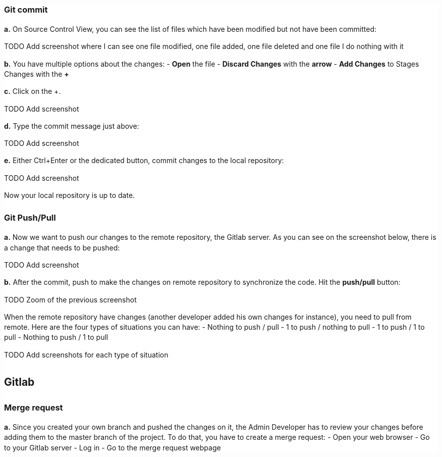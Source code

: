 ### Git commit

__a.__ On Source Control View, you can see the list of files which have been modified but not have been committed:

TODO Add screenshot where I can see one file modified, one file added, one file deleted and one file I do nothing with it

__b.__ You have multiple options about the changes:
    - __Open__ the file
    - __Discard Changes__ with the __arrow__
    - __Add Changes__ to Stages Changes with the __+__

__c.__ Click on the +.

TODO Add screenshot 

__d.__ Type the commit message just above:

TODO Add screenshot

__e.__ Either Ctrl+Enter or the dedicated button, commit changes to the local repository:

TODO Add screenshot 

Now your local repository is up to date.

### Git Push/Pull

__a.__ Now we want to push our changes to the remote repository, the Gitlab server. As you can see on the screenshot below, there is a change that needs to be pushed:

TODO Add screenshot

__b.__ After the commit, push to make the changes on remote repository to synchronize the code. Hit the __push/pull__ button:

TODO Zoom of the previous screenshot

When the remote repository have changes (another developer added his own changes for instance), you need to pull from remote. Here are the four types of situations you can have:
    - Nothing to push / pull
    - 1 to push / nothing to pull
    - 1 to push / 1 to pull
    - Nothing to push / 1 to pull

TODO Add screenshots for each type of situation

## Gitlab 

### Merge request

__a.__ Since you created your own branch and pushed the changes on it, the Admin Developer has to review your changes before adding them to the master branch of the project. To do that, you have to create a merge request:
    - Open your web browser
    - Go to your Gitlab server
    - Log in
    - Go to the merge request webpage
